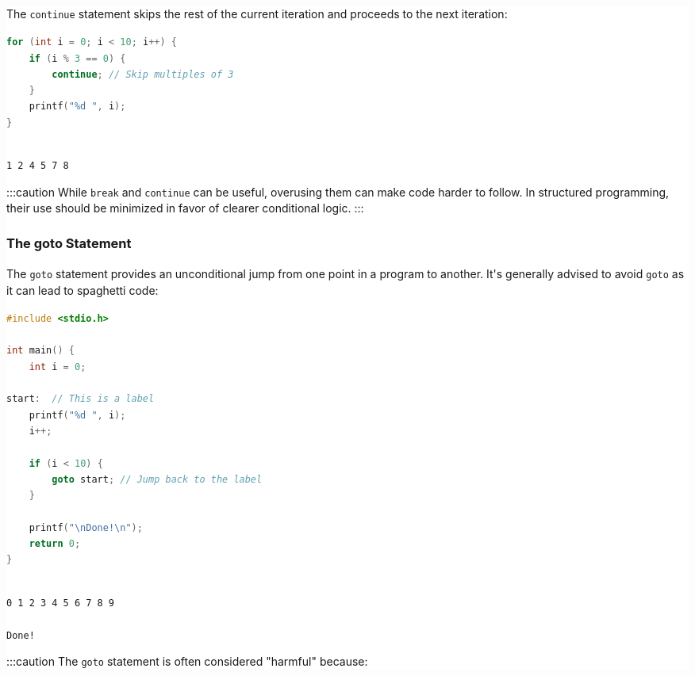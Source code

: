 The `continue` statement skips the rest of the current iteration and proceeds to the next iteration:

```c {title="continue_example.c"}
for (int i = 0; i < 10; i++) {
    if (i % 3 == 0) {
        continue; // Skip multiples of 3
    }
    printf("%d ", i);
}
```

<div class="output">
<code class="output">
1 2 4 5 7 8
</code>
</div>

:::caution
While `break` and `continue` can be useful, overusing them can make code harder to follow. In structured programming, their use should be minimized in favor of clearer conditional logic.
:::

### The goto Statement

The `goto` statement provides an unconditional jump from one point in a program to another. It's generally advised to avoid `goto` as it can lead to spaghetti code:

```c {title="goto_example.c"}
#include <stdio.h>

int main() {
    int i = 0;
    
start:  // This is a label
    printf("%d ", i);
    i++;
    
    if (i < 10) {
        goto start; // Jump back to the label
    }
    
    printf("\nDone!\n");
    return 0;
}
```

<div class="output">
<code class="output">
0 1 2 3 4 5 6 7 8 9 <br />
Done!
</code>
</div>

:::caution
The `goto` statement is often considered "harmful" because:
